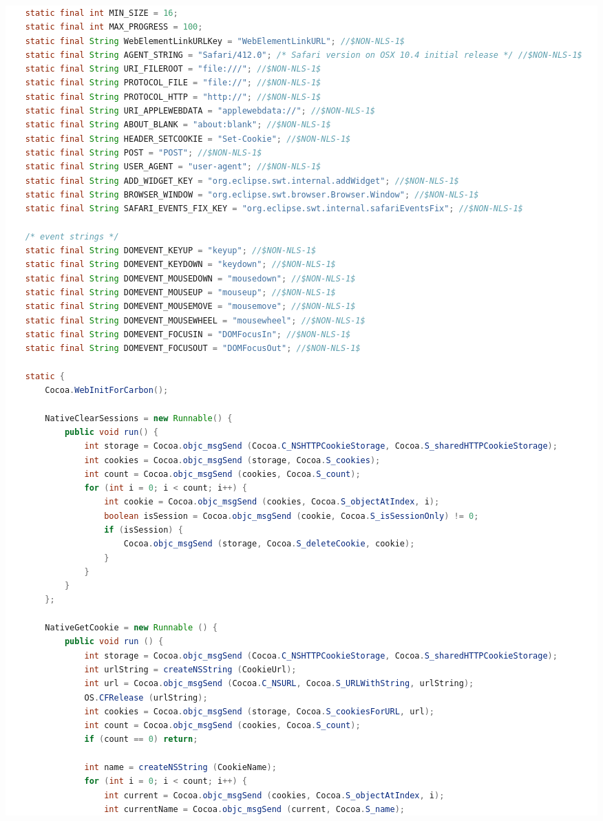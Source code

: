 ```java
	static final int MIN_SIZE = 16;
	static final int MAX_PROGRESS = 100;
	static final String WebElementLinkURLKey = "WebElementLinkURL"; //$NON-NLS-1$
	static final String AGENT_STRING = "Safari/412.0"; /* Safari version on OSX 10.4 initial release */ //$NON-NLS-1$
	static final String URI_FILEROOT = "file:///"; //$NON-NLS-1$
	static final String PROTOCOL_FILE = "file://"; //$NON-NLS-1$
	static final String PROTOCOL_HTTP = "http://"; //$NON-NLS-1$
	static final String URI_APPLEWEBDATA = "applewebdata://"; //$NON-NLS-1$
	static final String ABOUT_BLANK = "about:blank"; //$NON-NLS-1$
	static final String HEADER_SETCOOKIE = "Set-Cookie"; //$NON-NLS-1$
	static final String POST = "POST"; //$NON-NLS-1$
	static final String USER_AGENT = "user-agent"; //$NON-NLS-1$
	static final String ADD_WIDGET_KEY = "org.eclipse.swt.internal.addWidget"; //$NON-NLS-1$
	static final String BROWSER_WINDOW = "org.eclipse.swt.browser.Browser.Window"; //$NON-NLS-1$
	static final String SAFARI_EVENTS_FIX_KEY = "org.eclipse.swt.internal.safariEventsFix"; //$NON-NLS-1$

	/* event strings */
	static final String DOMEVENT_KEYUP = "keyup"; //$NON-NLS-1$
	static final String DOMEVENT_KEYDOWN = "keydown"; //$NON-NLS-1$
	static final String DOMEVENT_MOUSEDOWN = "mousedown"; //$NON-NLS-1$
	static final String DOMEVENT_MOUSEUP = "mouseup"; //$NON-NLS-1$
	static final String DOMEVENT_MOUSEMOVE = "mousemove"; //$NON-NLS-1$
	static final String DOMEVENT_MOUSEWHEEL = "mousewheel"; //$NON-NLS-1$
	static final String DOMEVENT_FOCUSIN = "DOMFocusIn"; //$NON-NLS-1$
	static final String DOMEVENT_FOCUSOUT = "DOMFocusOut"; //$NON-NLS-1$

	static {
		Cocoa.WebInitForCarbon();

		NativeClearSessions = new Runnable() {
			public void run() {
				int storage = Cocoa.objc_msgSend (Cocoa.C_NSHTTPCookieStorage, Cocoa.S_sharedHTTPCookieStorage);
				int cookies = Cocoa.objc_msgSend (storage, Cocoa.S_cookies);
				int count = Cocoa.objc_msgSend (cookies, Cocoa.S_count);
				for (int i = 0; i < count; i++) {
					int cookie = Cocoa.objc_msgSend (cookies, Cocoa.S_objectAtIndex, i);
					boolean isSession = Cocoa.objc_msgSend (cookie, Cocoa.S_isSessionOnly) != 0;
					if (isSession) {
						Cocoa.objc_msgSend (storage, Cocoa.S_deleteCookie, cookie);
					}
				}
			}
		};

		NativeGetCookie = new Runnable () {
			public void run () {
				int storage = Cocoa.objc_msgSend (Cocoa.C_NSHTTPCookieStorage, Cocoa.S_sharedHTTPCookieStorage);
				int urlString = createNSString (CookieUrl);
				int url = Cocoa.objc_msgSend (Cocoa.C_NSURL, Cocoa.S_URLWithString, urlString);
				OS.CFRelease (urlString);
				int cookies = Cocoa.objc_msgSend (storage, Cocoa.S_cookiesForURL, url);
				int count = Cocoa.objc_msgSend (cookies, Cocoa.S_count);
				if (count == 0) return;

				int name = createNSString (CookieName);
				for (int i = 0; i < count; i++) {
					int current = Cocoa.objc_msgSend (cookies, Cocoa.S_objectAtIndex, i);
					int currentName = Cocoa.objc_msgSend (current, Cocoa.S_name);
```